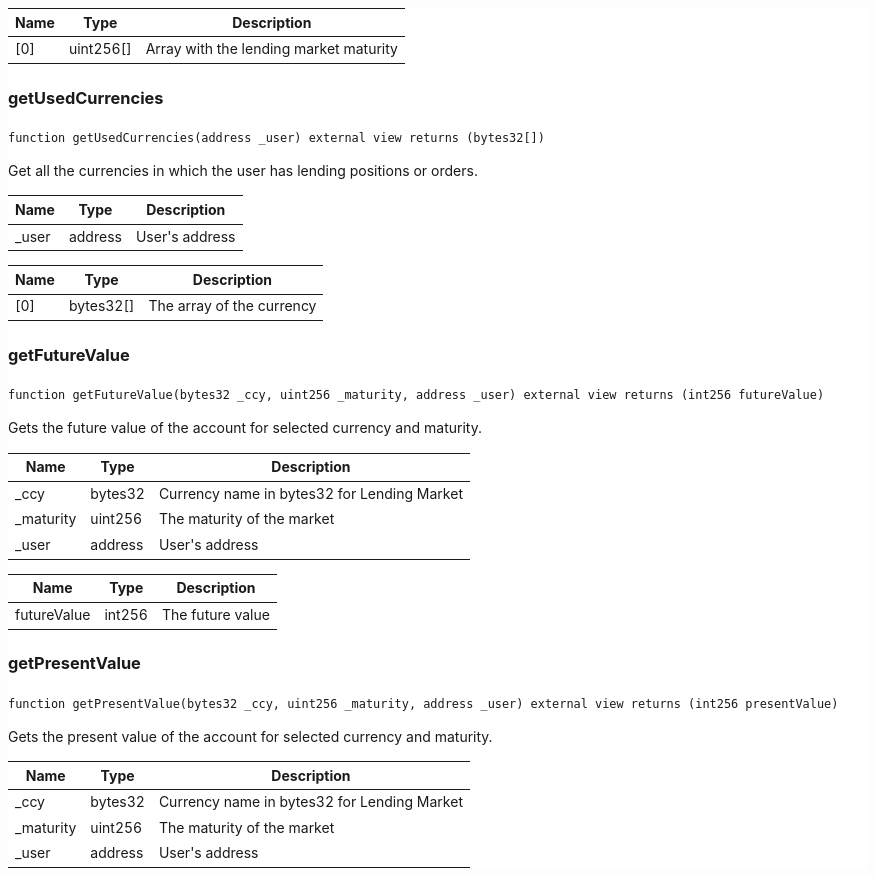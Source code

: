 | Name | Type | Description |
| ---- | ---- | ----------- |
| [0] | uint256[] | Array with the lending market maturity |

### getUsedCurrencies

```solidity
function getUsedCurrencies(address _user) external view returns (bytes32[])
```

Get all the currencies in which the user has lending positions or orders.

| Name | Type | Description |
| ---- | ---- | ----------- |
| _user | address | User's address |

| Name | Type | Description |
| ---- | ---- | ----------- |
| [0] | bytes32[] | The array of the currency |

### getFutureValue

```solidity
function getFutureValue(bytes32 _ccy, uint256 _maturity, address _user) external view returns (int256 futureValue)
```

Gets the future value of the account for selected currency and maturity.

| Name | Type | Description |
| ---- | ---- | ----------- |
| _ccy | bytes32 | Currency name in bytes32 for Lending Market |
| _maturity | uint256 | The maturity of the market |
| _user | address | User's address |

| Name | Type | Description |
| ---- | ---- | ----------- |
| futureValue | int256 | The future value |

### getPresentValue

```solidity
function getPresentValue(bytes32 _ccy, uint256 _maturity, address _user) external view returns (int256 presentValue)
```

Gets the present value of the account for selected currency and maturity.

| Name | Type | Description |
| ---- | ---- | ----------- |
| _ccy | bytes32 | Currency name in bytes32 for Lending Market |
| _maturity | uint256 | The maturity of the market |
| _user | address | User's address |
